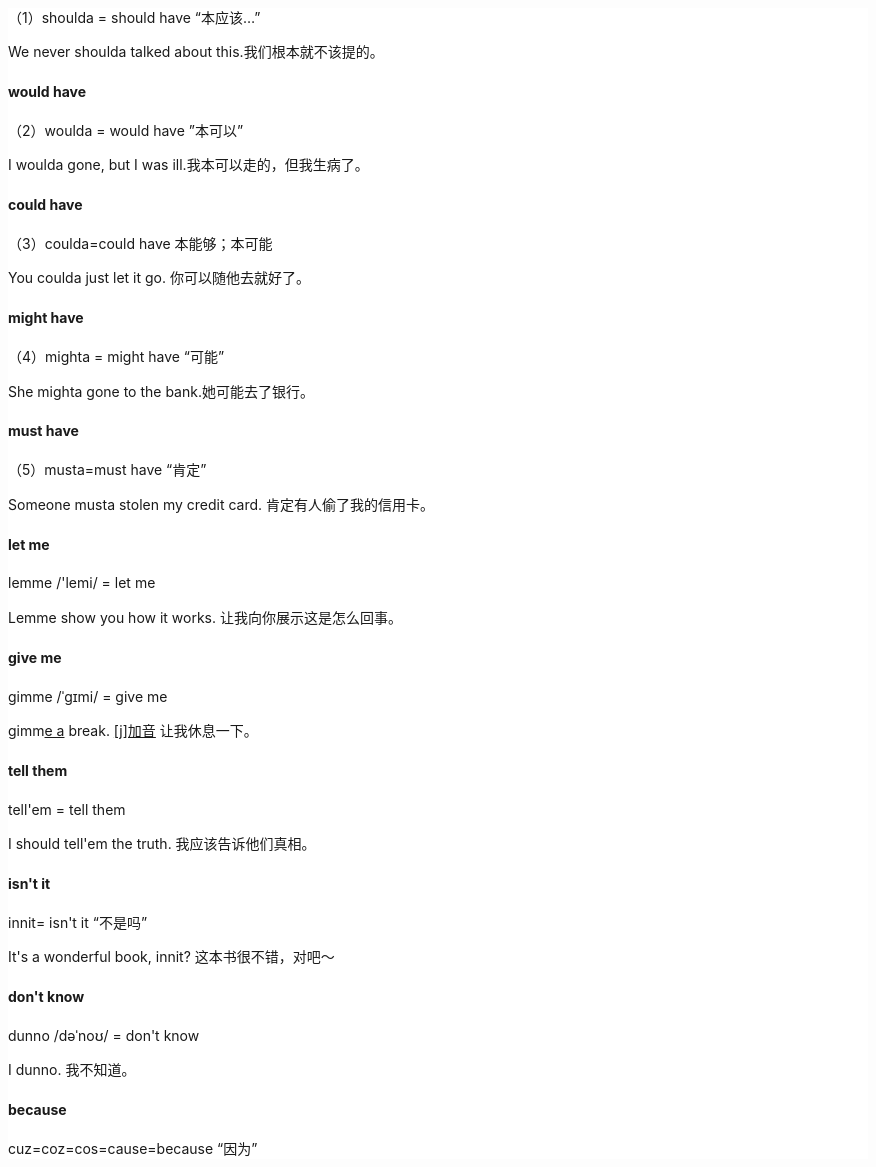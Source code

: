 （1）shoulda = should have “本应该…”

We never shoulda talked about this.我们根本就不该提的。

#### would have

（2）woulda = would have ”本可以”

I woulda gone, but I was ill.我本可以走的，但我生病了。

#### could have

（3）coulda=could have 本能够；本可能

You coulda just let it go. 你可以随他去就好了。

#### might have

（4）mighta = might have “可能”

She mighta gone to the bank.她可能去了银行。

#### must have

（5）musta=must have “肯定”

Someone musta stolen my credit card. 肯定有人偷了我的信用卡。

#### let me

lemme /'lemi/ = let me

Lemme show you how it works. 让我向你展示这是怎么回事。

#### give me

gimme /ˈɡɪmi/ = give me

gimm<u>e a</u> break. [[j]加音](#[j]加音) 让我休息一下。

#### tell them

tell'em = tell them

I should tell'em the truth. 我应该告诉他们真相。

#### isn't it

innit= isn't it “不是吗”

It's a wonderful book, innit? 这本书很不错，对吧～

#### don't know

dunno /dəˈnoʊ/ = don't know

I dunno. 我不知道。

#### because

cuz=coz=cos=cause=because “因为”
